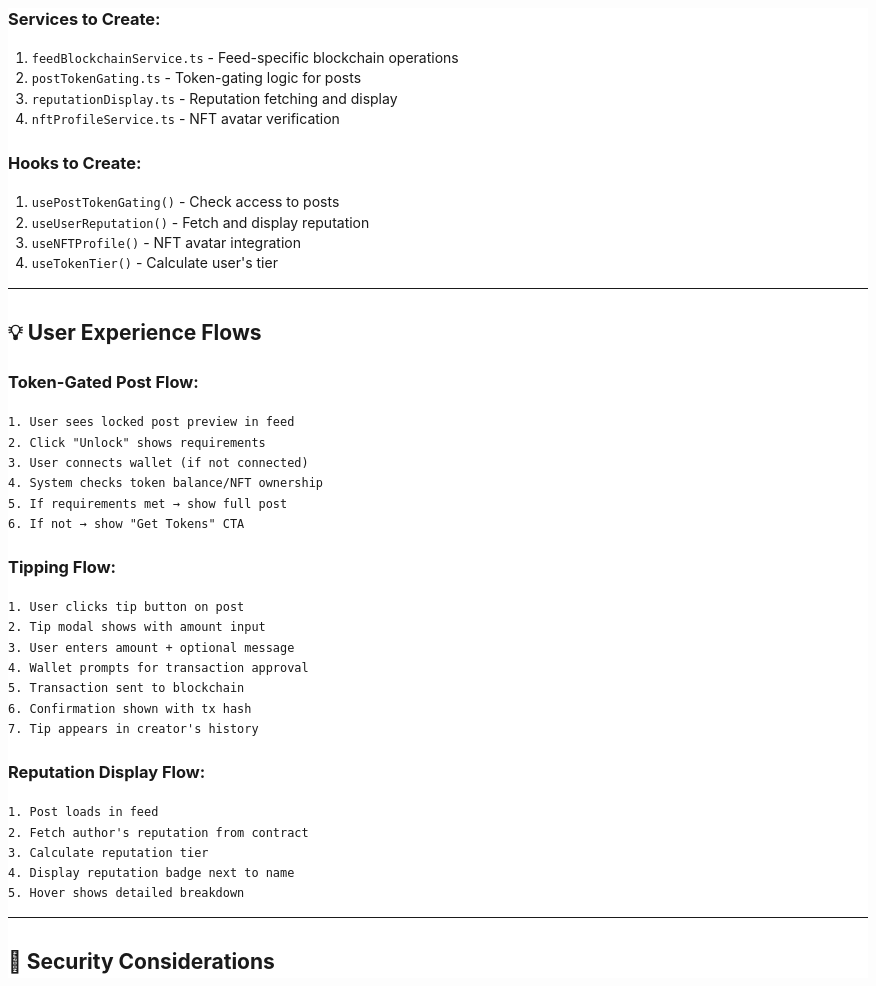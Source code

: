 ### Services to Create:
1. `feedBlockchainService.ts` - Feed-specific blockchain operations
2. `postTokenGating.ts` - Token-gating logic for posts
3. `reputationDisplay.ts` - Reputation fetching and display
4. `nftProfileService.ts` - NFT avatar verification

### Hooks to Create:
1. `usePostTokenGating()` - Check access to posts
2. `useUserReputation()` - Fetch and display reputation
3. `useNFTProfile()` - NFT avatar integration
4. `useTokenTier()` - Calculate user's tier

---

## 💡 User Experience Flows

### Token-Gated Post Flow:
```
1. User sees locked post preview in feed
2. Click "Unlock" shows requirements
3. User connects wallet (if not connected)
4. System checks token balance/NFT ownership
5. If requirements met → show full post
6. If not → show "Get Tokens" CTA
```

### Tipping Flow:
```
1. User clicks tip button on post
2. Tip modal shows with amount input
3. User enters amount + optional message
4. Wallet prompts for transaction approval
5. Transaction sent to blockchain
6. Confirmation shown with tx hash
7. Tip appears in creator's history
```

### Reputation Display Flow:
```
1. Post loads in feed
2. Fetch author's reputation from contract
3. Calculate reputation tier
4. Display reputation badge next to name
5. Hover shows detailed breakdown
```

---

## 🔐 Security Considerations
